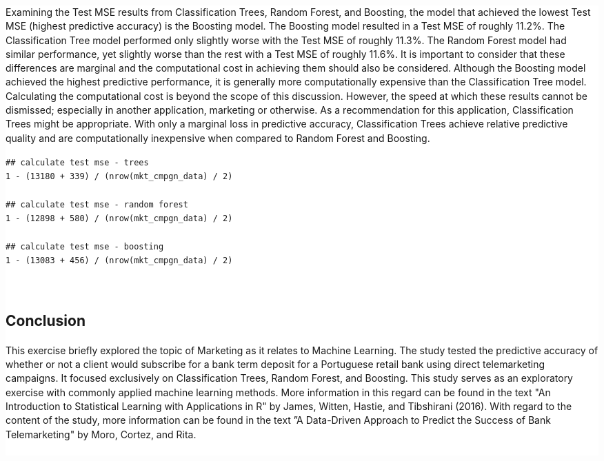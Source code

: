 Examining the Test MSE results from Classification Trees, Random Forest, and Boosting, the model that achieved the lowest Test MSE (highest predictive accuracy) is the Boosting model. The Boosting model resulted in a Test MSE of roughly 11.2%. The Classification Tree model performed only slightly worse with the Test MSE of roughly 11.3%. The Random Forest model had similar performance, yet slightly worse than the rest with a Test MSE of roughly 11.6%. It is important to consider that these differences are marginal and the computational cost in achieving them should also be considered. Although the Boosting model achieved the highest predictive performance, it is generally more computationally expensive than the Classification Tree model. Calculating the computational cost is beyond the scope of this discussion. However, the speed at which these results cannot be dismissed; especially in another application, marketing or otherwise. As a recommendation for this application, Classification Trees might be appropriate. With only a marginal loss in predictive accuracy, Classification Trees achieve relative predictive quality and are computationally inexpensive when compared to Random Forest and Boosting.

```{r}
## calculate test mse - trees
1 - (13180 + 339) / (nrow(mkt_cmpgn_data) / 2)

## calculate test mse - random forest
1 - (12898 + 580) / (nrow(mkt_cmpgn_data) / 2)

## calculate test mse - boosting
1 - (13083 + 456) / (nrow(mkt_cmpgn_data) / 2)
```
<br>

## Conclusion

This exercise briefly explored the topic of Marketing as it relates to Machine Learning. The study tested the predictive accuracy of whether or not a client would subscribe for a bank term deposit for a Portuguese retail bank using direct telemarketing campaigns. It focused exclusively on Classification Trees, Random Forest, and Boosting. This study serves as an exploratory exercise with commonly applied machine learning methods. More information in this regard can be found in the text "An Introduction to Statistical Learning with Applications in R" by James, Witten, Hastie, and Tibshirani (2016). With regard to the content of the study, more information can be found in the text ”A Data-Driven Approach to Predict the Success of Bank Telemarketing" by Moro, Cortez, and Rita. <br><br>
